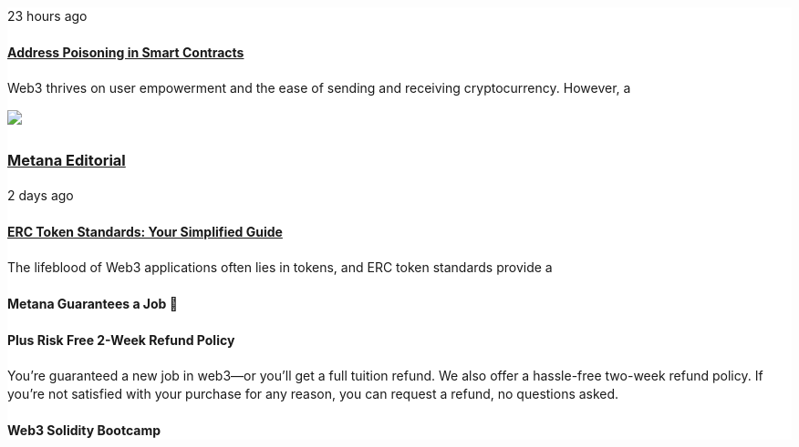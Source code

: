 


23 hours ago

#### [Address Poisoning in Smart Contracts](https://metana.io/blog/address-poisoning-in-smart-contracts/)




Web3 thrives on user empowerment and the ease of sending and receiving cryptocurrency. However, a 


![](https://metana.io/wp-content/uploads/2024/07/ERC-Token-Standards-Your-Simplified-Guide-640x364.jpg)







### [Metana Editorial](https://metana.io/blog/author/editorial/)




2 days ago

#### [ERC Token Standards: Your Simplified Guide](https://metana.io/blog/erc-token-standards-your-simplified-guide/)




The lifeblood of Web3 applications often lies in tokens, and ERC token standards provide a 
 







#### Metana Guarantees  a Job 💼

 





#### Plus Risk Free 2-Week Refund Policy

 




You’re guaranteed a new job in web3—or you’ll get a full tuition refund. We also offer a hassle-free two-week refund policy. If you’re not satisfied with your purchase for any reason, you can request a refund, no questions asked.

 






#### Web3 Solidity Bootcamp
